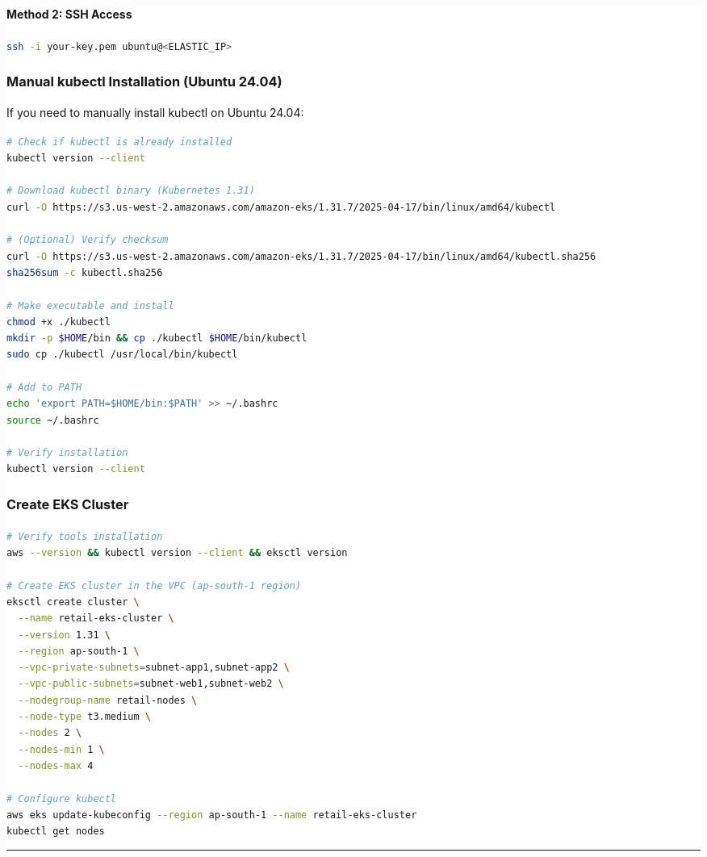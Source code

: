 #### Method 2: SSH Access
```bash
ssh -i your-key.pem ubuntu@<ELASTIC_IP>
```

### Manual kubectl Installation (Ubuntu 24.04)

If you need to manually install kubectl on Ubuntu 24.04:

```bash
# Check if kubectl is already installed
kubectl version --client

# Download kubectl binary (Kubernetes 1.31)
curl -O https://s3.us-west-2.amazonaws.com/amazon-eks/1.31.7/2025-04-17/bin/linux/amd64/kubectl

# (Optional) Verify checksum
curl -O https://s3.us-west-2.amazonaws.com/amazon-eks/1.31.7/2025-04-17/bin/linux/amd64/kubectl.sha256
sha256sum -c kubectl.sha256

# Make executable and install
chmod +x ./kubectl
mkdir -p $HOME/bin && cp ./kubectl $HOME/bin/kubectl
sudo cp ./kubectl /usr/local/bin/kubectl

# Add to PATH
echo 'export PATH=$HOME/bin:$PATH' >> ~/.bashrc
source ~/.bashrc

# Verify installation
kubectl version --client
```

### Create EKS Cluster
```bash
# Verify tools installation
aws --version && kubectl version --client && eksctl version

# Create EKS cluster in the VPC (ap-south-1 region)
eksctl create cluster \
  --name retail-eks-cluster \
  --version 1.31 \
  --region ap-south-1 \
  --vpc-private-subnets=subnet-app1,subnet-app2 \
  --vpc-public-subnets=subnet-web1,subnet-web2 \
  --nodegroup-name retail-nodes \
  --node-type t3.medium \
  --nodes 2 \
  --nodes-min 1 \
  --nodes-max 4

# Configure kubectl
aws eks update-kubeconfig --region ap-south-1 --name retail-eks-cluster
kubectl get nodes
```

---